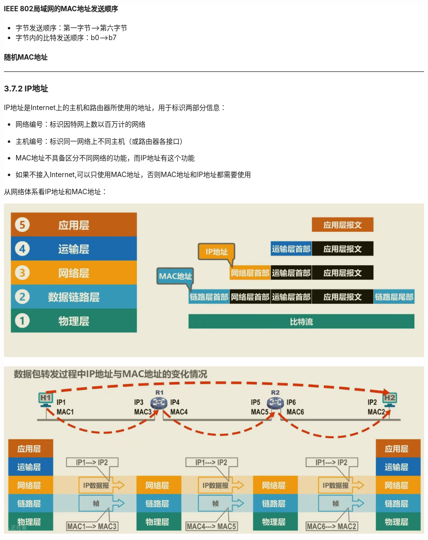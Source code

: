

#### IEEE 802局域网的MAC地址发送顺序

- 字节发送顺序：第一字节–>第六字节
- 字节内的比特发送顺序：b0–>b7



#### 随机MAC地址

---

### 3.7.2 IP地址

IP地址是Internet上的主机和路由器所使用的地址，用于标识两部分信息：

- 网络编号：标识因特网上数以百万计的网络
- 主机编号：标识同一网络上不同主机（或路由器各接口）



- MAC地址不具备区分不同网络的功能，而IP地址有这个功能
- 如果不接入Internet,可以只使用MAC地址，否则MAC地址和IP地址都需要使用

从网络体系看IP地址和MAC地址：

![](../images/计网图12.jpg)



![](../images/计网图13.jpg)
